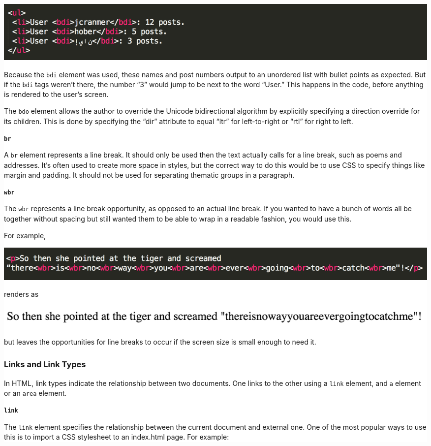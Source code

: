 <img src="/images/html-images/bdi-example.png" alt="bdi example" />

<p>Because the <code>bdi</code> element was used, these names and post numbers output to an unordered list with bullet points as expected. But if the <code>bdi</code> tags weren’t there, the number “3” would jump to be next to the word “User.” This happens in the code, before anything is rendered to the user’s screen.</p>

<p>The <code>bdo</code> element allows the author to override the Unicode bidirectional algorithm by explicitly specifying a direction override for its children. This is done by specifying the “dir” attribute to equal “ltr” for left-to-right or “rtl” for right to left.</p>

<code><strong>br</strong></code>
<p>A <code>br</code> element represents a line break. It should only be used then the text actually calls for a line break, such as poems and addresses. It’s often used to create more space in styles, but the correct way to do this would be to use CSS to specify things like margin and padding. It should not be used for separating thematic groups in a paragraph.</p>

<code><strong>wbr</strong></code>
<p>The <code>wbr</code> represents a line break opportunity, as opposed to an actual line break. If you wanted to have a bunch of words all be together without spacing but still wanted them to be able to wrap in a readable fashion, you would use this.</p>

<p>For example,</p>

<img src="/images/html-images/wbr-example.png" alt="wbr example" />

<p>renders as</p>

<img src="/images/html-images/wbr-rendered.png" alt="wbr rendered" />

<p>but leaves the opportunities for line breaks to occur if the screen size is small enough to need it.</p>



<h3>Links and Link Types</h3>
<p>In HTML, link types indicate the relationship between two documents. One links to the other using a <code>link</code> element, and <code>a</code> element or an <code>area</code> element.</p> 

<code><strong>link</strong></code>
<p>The <code>link</code> element specifies the relationship between the current document and external one. One of the most popular ways to use this is to import a CSS stylesheet to an index.html page. For example:</p>
